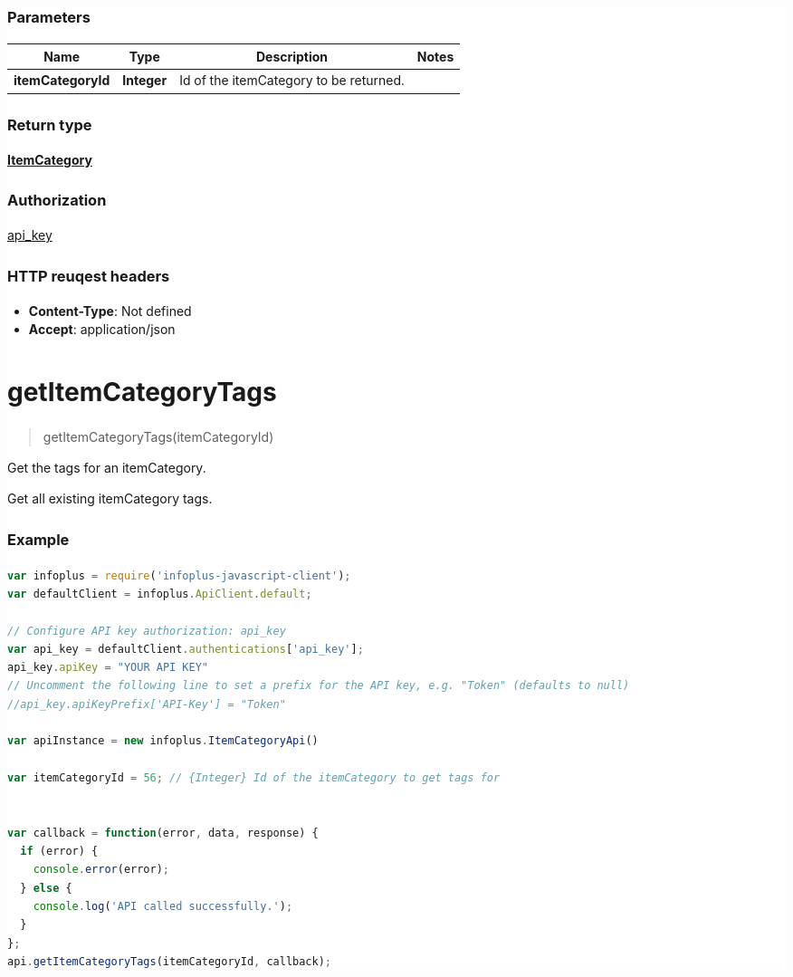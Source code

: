 ### Parameters

Name | Type | Description  | Notes
------------- | ------------- | ------------- | -------------
 **itemCategoryId** | **Integer**| Id of the itemCategory to be returned. | 

### Return type

[**ItemCategory**](ItemCategory.md)

### Authorization

[api_key](../README.md#api_key)

### HTTP reuqest headers

 - **Content-Type**: Not defined
 - **Accept**: application/json

<a name="getItemCategoryTags"></a>
# **getItemCategoryTags**
> getItemCategoryTags(itemCategoryId)

Get the tags for an itemCategory.

Get all existing itemCategory tags.

### Example
```javascript
var infoplus = require('infoplus-javascript-client');
var defaultClient = infoplus.ApiClient.default;

// Configure API key authorization: api_key
var api_key = defaultClient.authentications['api_key'];
api_key.apiKey = "YOUR API KEY"
// Uncomment the following line to set a prefix for the API key, e.g. "Token" (defaults to null)
//api_key.apiKeyPrefix['API-Key'] = "Token"

var apiInstance = new infoplus.ItemCategoryApi()

var itemCategoryId = 56; // {Integer} Id of the itemCategory to get tags for


var callback = function(error, data, response) {
  if (error) {
    console.error(error);
  } else {
    console.log('API called successfully.');
  }
};
api.getItemCategoryTags(itemCategoryId, callback);
```
